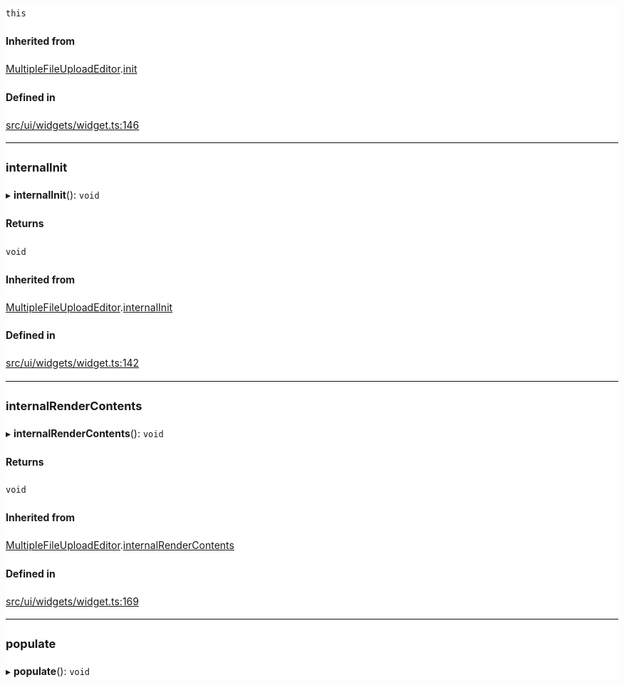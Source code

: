 `this`

#### Inherited from

[MultipleFileUploadEditor](MultipleFileUploadEditor.md).[init](MultipleFileUploadEditor.md#init)

#### Defined in

[src/ui/widgets/widget.ts:146](https://github.com/serenity-is/serenity/blob/master/packages/corelib/src/ui/widgets/widget.ts#L146)

___

### internalInit

▸ **internalInit**(): `void`

#### Returns

`void`

#### Inherited from

[MultipleFileUploadEditor](MultipleFileUploadEditor.md).[internalInit](MultipleFileUploadEditor.md#internalinit)

#### Defined in

[src/ui/widgets/widget.ts:142](https://github.com/serenity-is/serenity/blob/master/packages/corelib/src/ui/widgets/widget.ts#L142)

___

### internalRenderContents

▸ **internalRenderContents**(): `void`

#### Returns

`void`

#### Inherited from

[MultipleFileUploadEditor](MultipleFileUploadEditor.md).[internalRenderContents](MultipleFileUploadEditor.md#internalrendercontents)

#### Defined in

[src/ui/widgets/widget.ts:169](https://github.com/serenity-is/serenity/blob/master/packages/corelib/src/ui/widgets/widget.ts#L169)

___

### populate

▸ **populate**(): `void`
